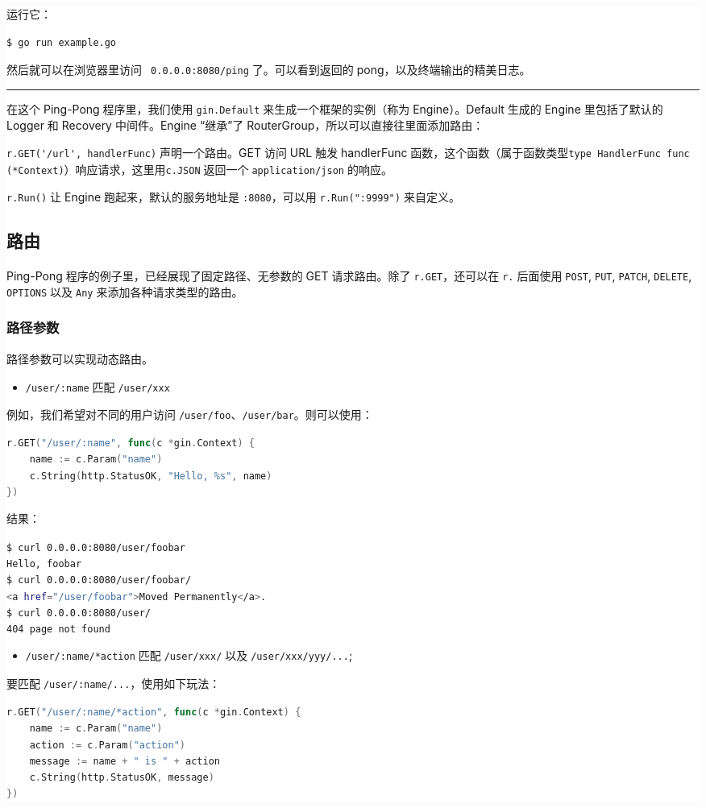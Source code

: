 运行它：

```sh
$ go run example.go
```

然后就可以在浏览器里访问 ` 0.0.0.0:8080/ping` 了。可以看到返回的 pong，以及终端输出的精美日志。

---

在这个 Ping-Pong 程序里，我们使用 `gin.Default` 来生成一个框架的实例（称为 Engine）。Default 生成的 Engine 里包括了默认的 Logger 和 Recovery 中间件。Engine “继承”了 RouterGroup，所以可以直接往里面添加路由：

`r.GET('/url', handlerFunc)` 声明一个路由。GET 访问 URL 触发 handlerFunc 函数，这个函数（属于函数类型`type HandlerFunc func(*Context)`）响应请求，这里用`c.JSON` 返回一个 `application/json`  的响应。

`r.Run()` 让 Engine 跑起来，默认的服务地址是 `:8080`，可以用 `r.Run(":9999")` 来自定义。

## 路由

Ping-Pong 程序的例子里，已经展现了固定路径、无参数的 GET 请求路由。除了 `r.GET`，还可以在 `r.` 后面使用 `POST`, `PUT`, `PATCH`, `DELETE`, `OPTIONS` 以及 `Any` 来添加各种请求类型的路由。

### 路径参数

路径参数可以实现动态路由。

- `/user/:name` 匹配 `/user/xxx`

例如，我们希望对不同的用户访问 `/user/foo`、`/user/bar`。则可以使用：

```go
r.GET("/user/:name", func(c *gin.Context) {
    name := c.Param("name")
    c.String(http.StatusOK, "Hello, %s", name)
})
```

结果：

```sh
$ curl 0.0.0.0:8080/user/foobar
Hello, foobar
$ curl 0.0.0.0:8080/user/foobar/
<a href="/user/foobar">Moved Permanently</a>.
$ curl 0.0.0.0:8080/user/
404 page not found
```

- `/user/:name/*action`  匹配 `/user/xxx/` 以及 `/user/xxx/yyy/...`;

要匹配 `/user/:name/...`，使用如下玩法：

```go
r.GET("/user/:name/*action", func(c *gin.Context) {
    name := c.Param("name")
    action := c.Param("action")
    message := name + " is " + action
    c.String(http.StatusOK, message)
})
```
